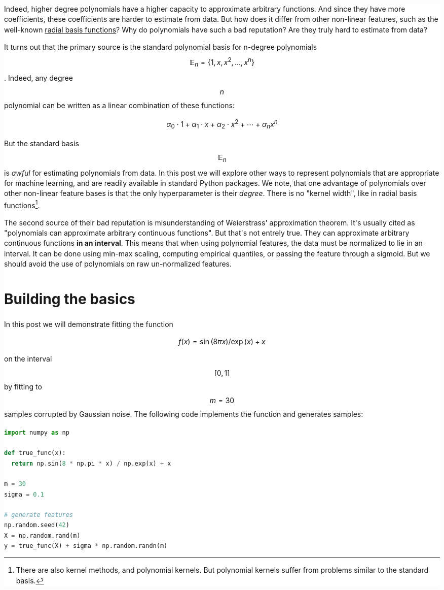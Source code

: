 Indeed, higher degree polynomials have a higher capacity to approximate arbitrary functions. And since they have more coefficients, these coefficients are harder to estimate from data. But how does it differ from other non-linear features, such as the well-known [radial basis functions](https://en.wikipedia.org/wiki/Radial_basis_function)? Why do polynomials have such a bad reputation? Are they truly hard to estimate from data?

It turns out that the primary source is the standard polynomial basis for n-degree polynomials $$\mathbb{E}_n = \{1, x, x^2, ..., x^n\}$$. Indeed, any degree $$n$$  polynomial can be written as a linear combination of these functions:


$$
\alpha_0 \cdot 1 + \alpha_1 \cdot x + \alpha_2 \cdot x^2 + \cdots + \alpha_n x^n
$$


But the standard basis $$\mathbb{E}_n$$ is _awful_ for estimating polynomials from data. In this post we will explore other ways to represent polynomials that are appropriate for machine learning, and are readily available in standard Python packages. We note, that one advantage of polynomials over other non-linear feature bases is that the only hyperparameter is their _degree_. There is no "kernel width", like in radial basis functions[^1].

The second source of their bad reputation is misunderstanding of Weierstrass' approximation theorem. It's usually cited as "polynomials can approximate arbitrary continuous functions". But that's not entrely true. They can approximate arbitrary continuous functions **in an interval**. This means that when using polynomial features, the data must be normalized to lie in an interval. It can be done using min-max scaling, computing empirical quantiles, or passing the feature through a sigmoid. But we should avoid the use of polynomials on raw un-normalized features.

# Building the basics

In this post we will demonstrate fitting the function


$$
f(x)=\sin(8 \pi x) / \exp(x)+x
$$


on the interval $$[0, 1]$$ by fitting to $$m=30$$ samples corrupted by Gaussian noise. The following code implements the function and generates samples:

```python
import numpy as np

def true_func(x):
  return np.sin(8 * np.pi * x) / np.exp(x) + x

m = 30
sigma = 0.1

# generate features
np.random.seed(42)
X = np.random.rand(m)
y = true_func(X) + sigma * np.random.randn(m)
```


[^1]: There are also kernel methods, and polynomial kernels. But polynomial kernels suffer from problems similar to the standard basis.
[^2]: See [Bézier curves](https://en.wikipedia.org/wiki/B%C3%A9zier_curve) and TrueType [font outlines](https://en.wikipedia.org/wiki/TrueType#Outlines).
[^3]: The standard basis is not that awful. It's a great basis for representing polynomials on the complex unit circle. In fact, the Fourier transform is based exactly on this observation.
[^4]: Marco, Ana, and José-Javier Martı. "Polynomial least squares fitting in the Bernstein basis." Linear Algebra and its Applications 433.7 (2010): 1254-1264.
[^5]: Wang, Jiangdian, and Sujit K. Ghosh. "Shape restricted nonparametric regression with Bernstein polynomials." Computational Statistics & Data Analysis 56.9 (2012): 2729-2741.